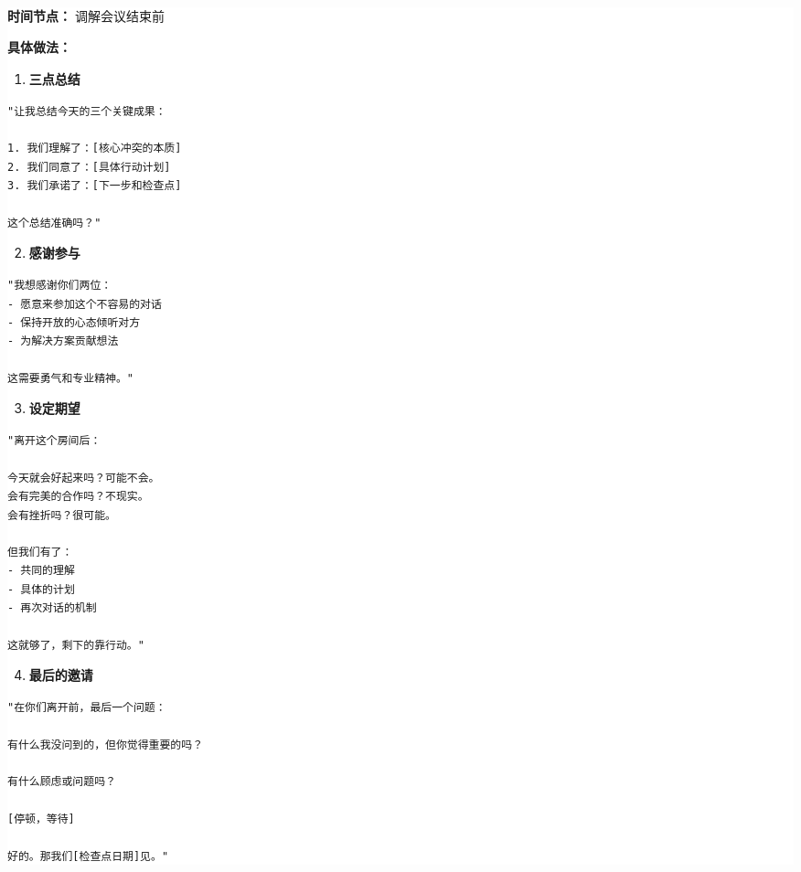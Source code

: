 **时间节点：** 调解会议结束前

**具体做法：**

1. **三点总结**

```
"让我总结今天的三个关键成果：

1. 我们理解了：[核心冲突的本质]
2. 我们同意了：[具体行动计划]
3. 我们承诺了：[下一步和检查点]

这个总结准确吗？"
```

2. **感谢参与**

```
"我想感谢你们两位：
- 愿意来参加这个不容易的对话
- 保持开放的心态倾听对方
- 为解决方案贡献想法

这需要勇气和专业精神。"
```

3. **设定期望**

```
"离开这个房间后：

今天就会好起来吗？可能不会。
会有完美的合作吗？不现实。
会有挫折吗？很可能。

但我们有了：
- 共同的理解
- 具体的计划
- 再次对话的机制

这就够了，剩下的靠行动。"
```

4. **最后的邀请**

```
"在你们离开前，最后一个问题：

有什么我没问到的，但你觉得重要的吗？

有什么顾虑或问题吗？

[停顿，等待]

好的。那我们[检查点日期]见。"
```
